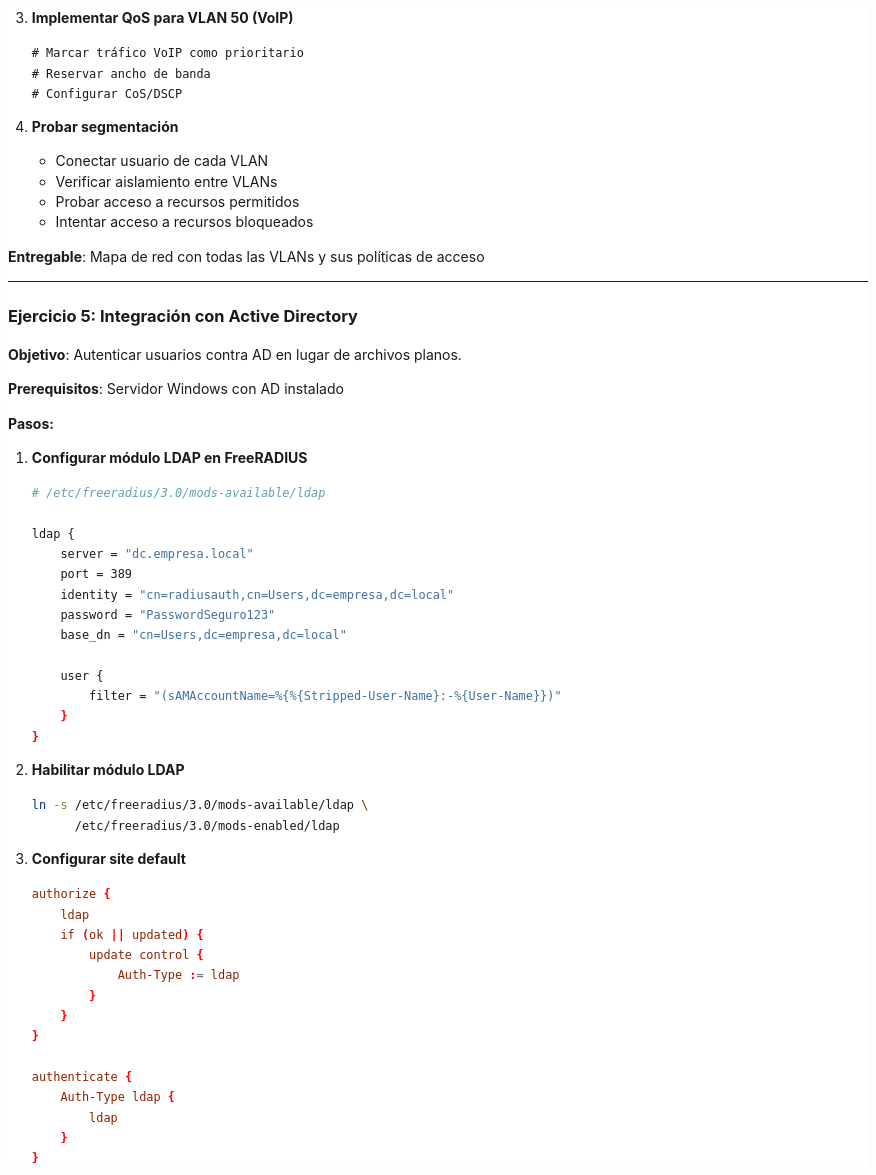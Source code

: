 3. **Implementar QoS para VLAN 50 (VoIP)**
   ```
   # Marcar tráfico VoIP como prioritario
   # Reservar ancho de banda
   # Configurar CoS/DSCP
   ```

4. **Probar segmentación**
   - Conectar usuario de cada VLAN
   - Verificar aislamiento entre VLANs
   - Probar acceso a recursos permitidos
   - Intentar acceso a recursos bloqueados

**Entregable**: Mapa de red con todas las VLANs y sus políticas de acceso

---

### Ejercicio 5: Integración con Active Directory

**Objetivo**: Autenticar usuarios contra AD en lugar de archivos planos.

**Prerequisitos**: Servidor Windows con AD instalado

**Pasos:**

1. **Configurar módulo LDAP en FreeRADIUS**
   ```bash
   # /etc/freeradius/3.0/mods-available/ldap

   ldap {
       server = "dc.empresa.local"
       port = 389
       identity = "cn=radiusauth,cn=Users,dc=empresa,dc=local"
       password = "PasswordSeguro123"
       base_dn = "cn=Users,dc=empresa,dc=local"

       user {
           filter = "(sAMAccountName=%{%{Stripped-User-Name}:-%{User-Name}})"
       }
   }
   ```

2. **Habilitar módulo LDAP**
   ```bash
   ln -s /etc/freeradius/3.0/mods-available/ldap \
         /etc/freeradius/3.0/mods-enabled/ldap
   ```

3. **Configurar site default**
   ```conf
   authorize {
       ldap
       if (ok || updated) {
           update control {
               Auth-Type := ldap
           }
       }
   }

   authenticate {
       Auth-Type ldap {
           ldap
       }
   }
   ```
